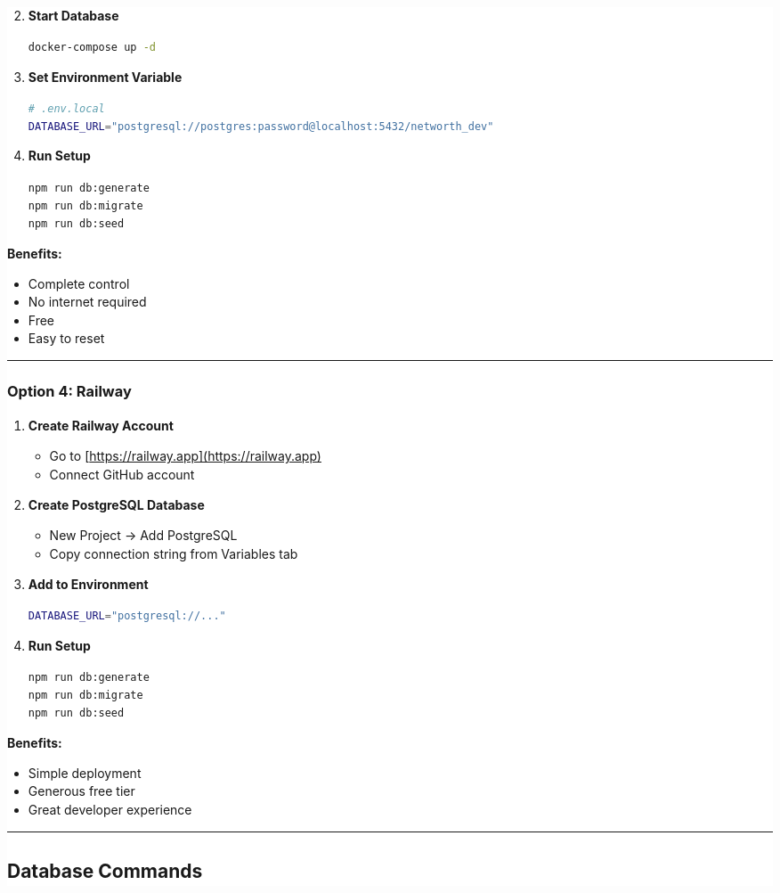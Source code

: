 2. **Start Database**
   ```bash
   docker-compose up -d
   ```

3. **Set Environment Variable**
   ```bash
   # .env.local
   DATABASE_URL="postgresql://postgres:password@localhost:5432/networth_dev"
   ```

4. **Run Setup**
   ```bash
   npm run db:generate
   npm run db:migrate
   npm run db:seed
   ```

**Benefits:**
- Complete control
- No internet required
- Free
- Easy to reset

---

### Option 4: Railway

1. **Create Railway Account**
   - Go to [https://railway.app](https://railway.app)
   - Connect GitHub account

2. **Create PostgreSQL Database**
   - New Project → Add PostgreSQL
   - Copy connection string from Variables tab

3. **Add to Environment**
   ```bash
   DATABASE_URL="postgresql://..."
   ```

4. **Run Setup**
   ```bash
   npm run db:generate
   npm run db:migrate
   npm run db:seed
   ```

**Benefits:**
- Simple deployment
- Generous free tier
- Great developer experience

---

## Database Commands

